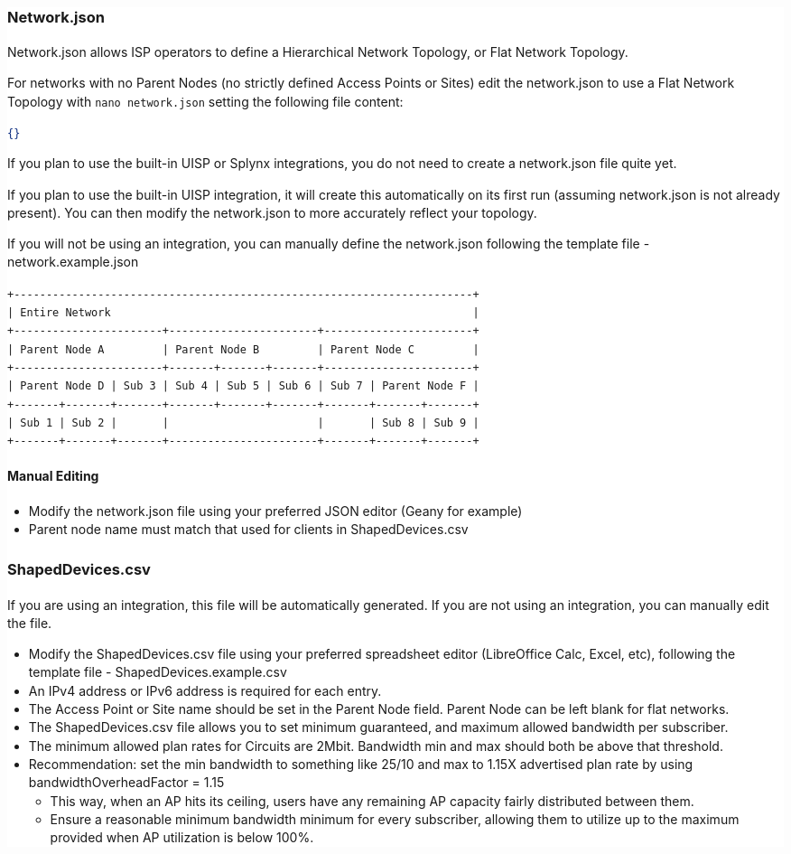 ### Network.json

Network.json allows ISP operators to define a Hierarchical Network Topology, or Flat Network Topology.

For networks with no Parent Nodes (no strictly defined Access Points or Sites) edit the network.json to use a Flat Network Topology with
```nano network.json```
setting the following file content:

```json
{}
```

If you plan to use the built-in UISP or Splynx integrations, you do not need to create a network.json file quite yet.

If you plan to use the built-in UISP integration, it will create this automatically on its first run (assuming network.json is not already present). You can then modify the network.json to more accurately reflect your topology.

If you will not be using an integration, you can manually define the network.json following the template file - network.example.json

```text
+-----------------------------------------------------------------------+
| Entire Network                                                        |
+-----------------------+-----------------------+-----------------------+
| Parent Node A         | Parent Node B         | Parent Node C         |
+-----------------------+-------+-------+-------+-----------------------+
| Parent Node D | Sub 3 | Sub 4 | Sub 5 | Sub 6 | Sub 7 | Parent Node F |
+-------+-------+-------+-------+-------+-------+-------+-------+-------+
| Sub 1 | Sub 2 |       |                       |       | Sub 8 | Sub 9 |
+-------+-------+-------+-----------------------+-------+-------+-------+
```

#### Manual Editing

- Modify the network.json file using your preferred JSON editor (Geany for example)
- Parent node name must match that used for clients in ShapedDevices.csv

### ShapedDevices.csv

If you are using an integration, this file will be automatically generated. If you are not using an integration, you can manually edit the file.

- Modify the ShapedDevices.csv file using your preferred spreadsheet editor (LibreOffice Calc, Excel, etc), following the template file - ShapedDevices.example.csv
- An IPv4 address or IPv6 address is required for each entry.
- The Access Point or Site name should be set in the Parent Node field. Parent Node can be left blank for flat networks.
- The ShapedDevices.csv file allows you to set minimum guaranteed, and maximum allowed bandwidth per subscriber.
- The minimum allowed plan rates for Circuits are 2Mbit. Bandwidth min and max should both be above that threshold.
- Recommendation: set the min bandwidth to something like 25/10 and max to 1.15X advertised plan rate by using bandwidthOverheadFactor = 1.15
  - This way, when an AP hits its ceiling, users have any remaining AP capacity fairly distributed between them.
  - Ensure a reasonable minimum bandwidth minimum for every subscriber, allowing them to utilize up to the maximum provided when AP utilization is below 100%.
